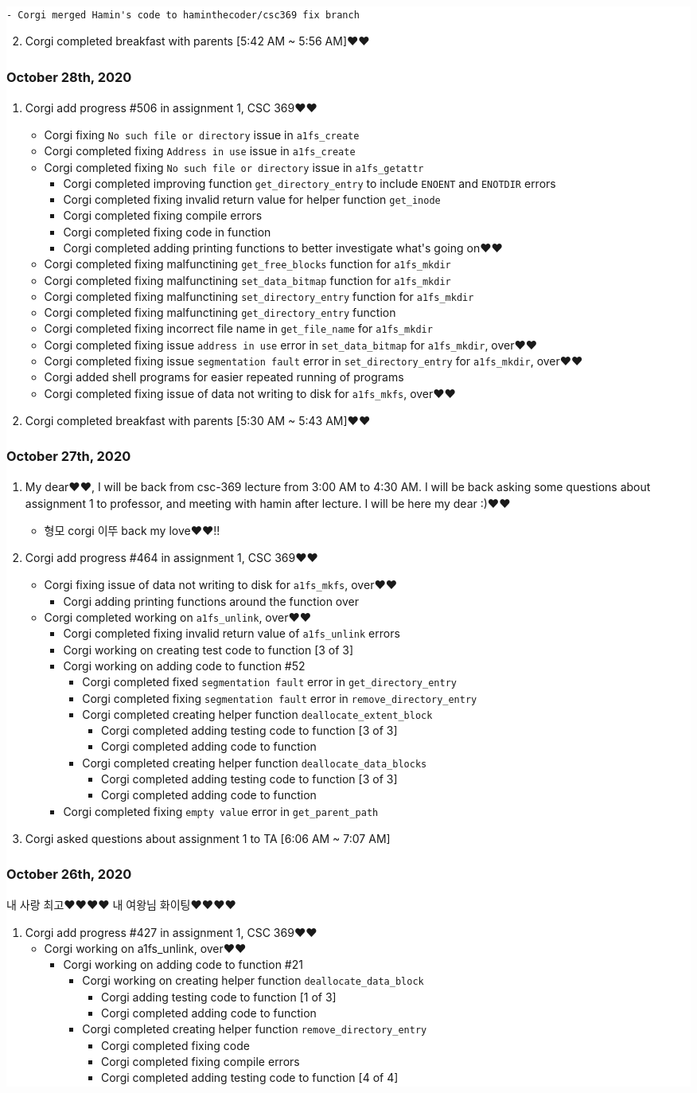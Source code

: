     - Corgi merged Hamin's code to haminthecoder/csc369 fix branch

2. Corgi completed breakfast with parents [5:42 AM ~ 5:56 AM]♥♥

### October 28th, 2020
1. Corgi add progress #506 in assignment 1, CSC 369♥♥
    - Corgi fixing `No such file or directory` issue in `a1fs_create`
    - Corgi completed fixing `Address in use` issue in `a1fs_create`
    - Corgi completed fixing `No such file or directory` issue in `a1fs_getattr`
        - Corgi completed improving function `get_directory_entry` to include `ENOENT` and `ENOTDIR` errors
        - Corgi completed fixing invalid return value for helper function `get_inode`
        - Corgi completed fixing compile errors
        - Corgi completed fixing code in function
        - Corgi completed adding printing functions to better investigate what's going on♥♥
    - Corgi completed fixing malfunctining `get_free_blocks` function for `a1fs_mkdir`
    - Corgi completed fixing malfunctining `set_data_bitmap` function for `a1fs_mkdir`
    - Corgi completed fixing malfunctining `set_directory_entry` function for `a1fs_mkdir`
    - Corgi completed fixing malfunctining `get_directory_entry` function
    - Corgi completed fixing incorrect file name in `get_file_name` for `a1fs_mkdir`
    - Corgi completed fixing issue `address in use` error in `set_data_bitmap` for `a1fs_mkdir`, over♥♥
    - Corgi completed fixing issue `segmentation fault` error in `set_directory_entry` for `a1fs_mkdir`, over♥♥
    - Corgi added shell programs for easier repeated running of programs
    - Corgi completed fixing issue of data not writing to disk for `a1fs_mkfs`, over♥♥

2. Corgi completed breakfast with parents [5:30 AM ~ 5:43 AM]♥♥

### October 27th, 2020
1. My dear♥♥, I will be back from csc-369 lecture from 3:00 AM to 4:30 AM. I will be back asking some questions about assignment 1 to professor, and meeting with hamin after lecture. I will be here my dear :)♥♥
    - 형모 corgi 이뚜 back my love♥♥!!

2. Corgi add progress #464 in assignment 1, CSC 369♥♥
    - Corgi fixing issue of data not writing to disk for `a1fs_mkfs`, over♥♥
        - Corgi adding printing functions around the function over
    - Corgi completed working on `a1fs_unlink`, over♥♥
        - Corgi completed fixing invalid return value of `a1fs_unlink` errors
        - Corgi working on creating test code to function [3 of 3]
        - Corgi working on adding code to function #52
            - Corgi completed fixed `segmentation fault` error in `get_directory_entry`
            - Corgi completed fixing `segmentation fault` error in `remove_directory_entry`
            - Corgi completed creating helper function `deallocate_extent_block`
                - Corgi completed adding testing code to function [3 of 3]
                - Corgi completed adding code to function
            - Corgi completed creating helper function `deallocate_data_blocks`
                - Corgi completed adding testing code to function [3 of 3]
                - Corgi completed adding code to function
        - Corgi completed fixing `empty value` error in `get_parent_path`

3. Corgi asked questions about assignment 1 to TA [6:06 AM ~ 7:07 AM]
### October 26th, 2020
내 사랑 최고♥♥♥♥
내 여왕님 화이팅♥♥♥♥
1. Corgi add progress #427 in assignment 1, CSC 369♥♥
    - Corgi working on a1fs_unlink, over♥♥
        - Corgi working on adding code to function #21
            - Corgi working on creating helper function `deallocate_data_block`
                - Corgi adding testing code to function [1 of 3]
                - Corgi completed adding code to function
            - Corgi completed creating helper function `remove_directory_entry`
                - Corgi completed fixing code
                - Corgi completed fixing compile errors
                - Corgi completed adding testing code to function [4 of 4]